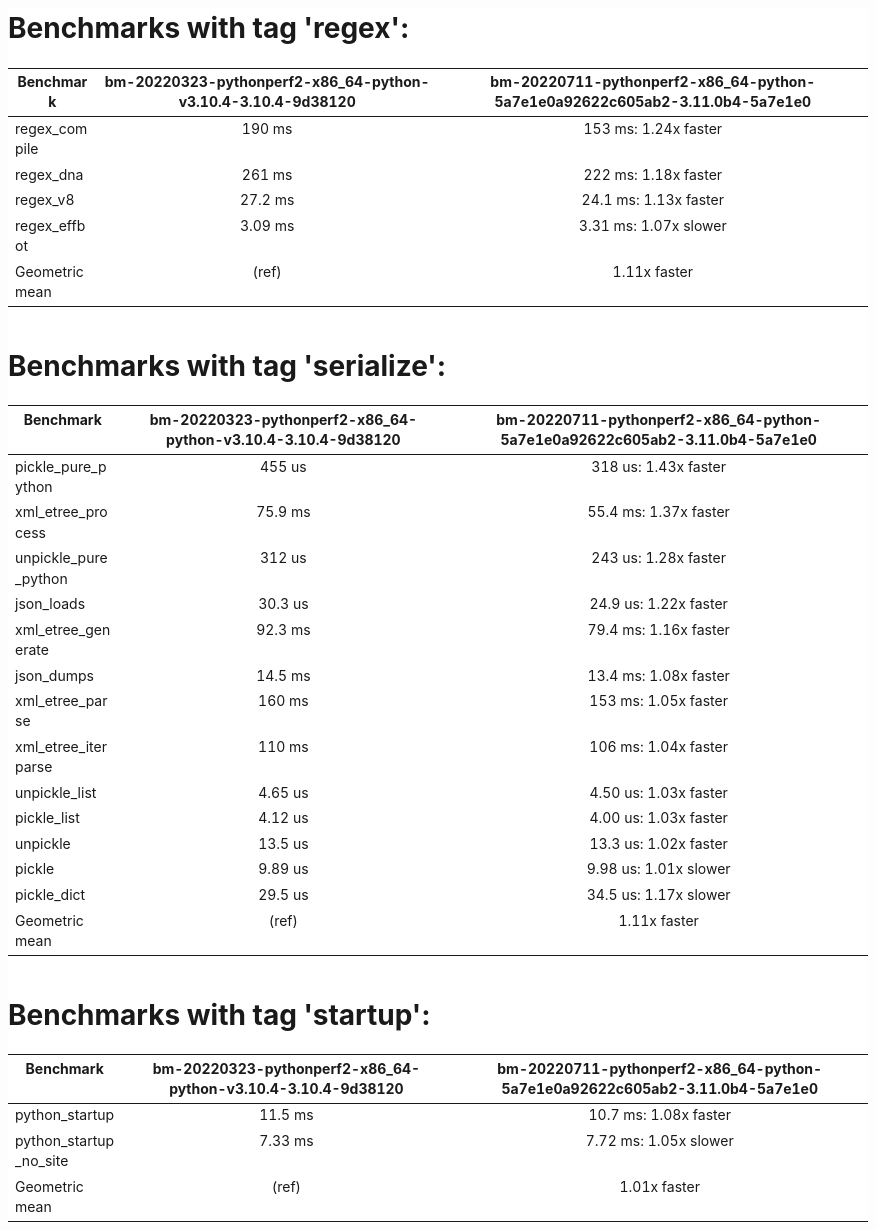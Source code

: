 Benchmarks with tag 'regex':
============================

| Benchmark      | bm-20220323-pythonperf2-x86_64-python-v3.10.4-3.10.4-9d38120 | bm-20220711-pythonperf2-x86_64-python-5a7e1e0a92622c605ab2-3.11.0b4-5a7e1e0 |
|----------------|:------------------------------------------------------------:|:---------------------------------------------------------------------------:|
| regex_compile  | 190 ms                                                       | 153 ms: 1.24x faster                                                        |
| regex_dna      | 261 ms                                                       | 222 ms: 1.18x faster                                                        |
| regex_v8       | 27.2 ms                                                      | 24.1 ms: 1.13x faster                                                       |
| regex_effbot   | 3.09 ms                                                      | 3.31 ms: 1.07x slower                                                       |
| Geometric mean | (ref)                                                        | 1.11x faster                                                                |

Benchmarks with tag 'serialize':
================================

| Benchmark            | bm-20220323-pythonperf2-x86_64-python-v3.10.4-3.10.4-9d38120 | bm-20220711-pythonperf2-x86_64-python-5a7e1e0a92622c605ab2-3.11.0b4-5a7e1e0 |
|----------------------|:------------------------------------------------------------:|:---------------------------------------------------------------------------:|
| pickle_pure_python   | 455 us                                                       | 318 us: 1.43x faster                                                        |
| xml_etree_process    | 75.9 ms                                                      | 55.4 ms: 1.37x faster                                                       |
| unpickle_pure_python | 312 us                                                       | 243 us: 1.28x faster                                                        |
| json_loads           | 30.3 us                                                      | 24.9 us: 1.22x faster                                                       |
| xml_etree_generate   | 92.3 ms                                                      | 79.4 ms: 1.16x faster                                                       |
| json_dumps           | 14.5 ms                                                      | 13.4 ms: 1.08x faster                                                       |
| xml_etree_parse      | 160 ms                                                       | 153 ms: 1.05x faster                                                        |
| xml_etree_iterparse  | 110 ms                                                       | 106 ms: 1.04x faster                                                        |
| unpickle_list        | 4.65 us                                                      | 4.50 us: 1.03x faster                                                       |
| pickle_list          | 4.12 us                                                      | 4.00 us: 1.03x faster                                                       |
| unpickle             | 13.5 us                                                      | 13.3 us: 1.02x faster                                                       |
| pickle               | 9.89 us                                                      | 9.98 us: 1.01x slower                                                       |
| pickle_dict          | 29.5 us                                                      | 34.5 us: 1.17x slower                                                       |
| Geometric mean       | (ref)                                                        | 1.11x faster                                                                |

Benchmarks with tag 'startup':
==============================

| Benchmark              | bm-20220323-pythonperf2-x86_64-python-v3.10.4-3.10.4-9d38120 | bm-20220711-pythonperf2-x86_64-python-5a7e1e0a92622c605ab2-3.11.0b4-5a7e1e0 |
|------------------------|:------------------------------------------------------------:|:---------------------------------------------------------------------------:|
| python_startup         | 11.5 ms                                                      | 10.7 ms: 1.08x faster                                                       |
| python_startup_no_site | 7.33 ms                                                      | 7.72 ms: 1.05x slower                                                       |
| Geometric mean         | (ref)                                                        | 1.01x faster                                                                |
